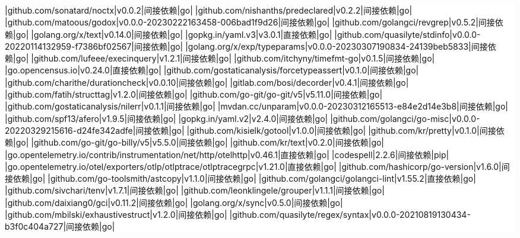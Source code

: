 |github.com/sonatard/noctx|v0.0.2|间接依赖|go|
|github.com/nishanths/predeclared|v0.2.2|间接依赖|go|
|github.com/matoous/godox|v0.0.0-20230222163458-006bad1f9d26|间接依赖|go|
|github.com/golangci/revgrep|v0.5.2|间接依赖|go|
|golang.org/x/text|v0.14.0|间接依赖|go|
|gopkg.in/yaml.v3|v3.0.1|直接依赖|go|
|github.com/quasilyte/stdinfo|v0.0.0-20220114132959-f7386bf02567|间接依赖|go|
|golang.org/x/exp/typeparams|v0.0.0-20230307190834-24139beb5833|间接依赖|go|
|github.com/lufeee/execinquery|v1.2.1|间接依赖|go|
|github.com/itchyny/timefmt-go|v0.1.5|间接依赖|go|
|go.opencensus.io|v0.24.0|直接依赖|go|
|github.com/gostaticanalysis/forcetypeassert|v0.1.0|间接依赖|go|
|github.com/charithe/durationcheck|v0.0.10|间接依赖|go|
|gitlab.com/bosi/decorder|v0.4.1|间接依赖|go|
|github.com/fatih/structtag|v1.2.0|间接依赖|go|
|github.com/go-git/go-git/v5|v5.11.0|间接依赖|go|
|github.com/gostaticanalysis/nilerr|v0.1.1|间接依赖|go|
|mvdan.cc/unparam|v0.0.0-20230312165513-e84e2d14e3b8|间接依赖|go|
|github.com/spf13/afero|v1.9.5|间接依赖|go|
|gopkg.in/yaml.v2|v2.4.0|间接依赖|go|
|github.com/golangci/go-misc|v0.0.0-20220329215616-d24fe342adfe|间接依赖|go|
|github.com/kisielk/gotool|v1.0.0|间接依赖|go|
|github.com/kr/pretty|v0.1.0|间接依赖|go|
|github.com/go-git/go-billy/v5|v5.5.0|间接依赖|go|
|github.com/kr/text|v0.2.0|间接依赖|go|
|go.opentelemetry.io/contrib/instrumentation/net/http/otelhttp|v0.46.1|直接依赖|go|
|codespell|2.2.6|间接依赖|pip|
|go.opentelemetry.io/otel/exporters/otlp/otlptrace/otlptracegrpc|v1.21.0|直接依赖|go|
|github.com/hashicorp/go-version|v1.6.0|间接依赖|go|
|github.com/go-toolsmith/astcopy|v1.1.0|间接依赖|go|
|github.com/golangci/golangci-lint|v1.55.2|直接依赖|go|
|github.com/sivchari/tenv|v1.7.1|间接依赖|go|
|github.com/leonklingele/grouper|v1.1.1|间接依赖|go|
|github.com/daixiang0/gci|v0.11.2|间接依赖|go|
|golang.org/x/sync|v0.5.0|间接依赖|go|
|github.com/mbilski/exhaustivestruct|v1.2.0|间接依赖|go|
|github.com/quasilyte/regex/syntax|v0.0.0-20210819130434-b3f0c404a727|间接依赖|go|